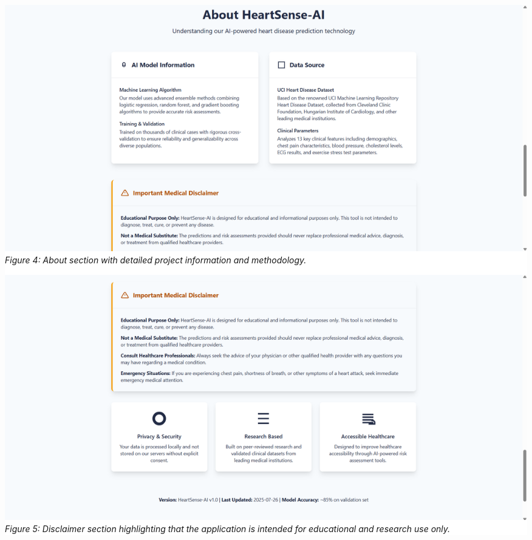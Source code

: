 ![About Section](./static/Sreeenshots/img4.png)  
*Figure 4: About section with detailed project information and methodology.*

![Disclaimer](./static/Sreeenshots/img5.png)  
*Figure 5: Disclaimer section highlighting that the application is intended for educational and research use only.*
